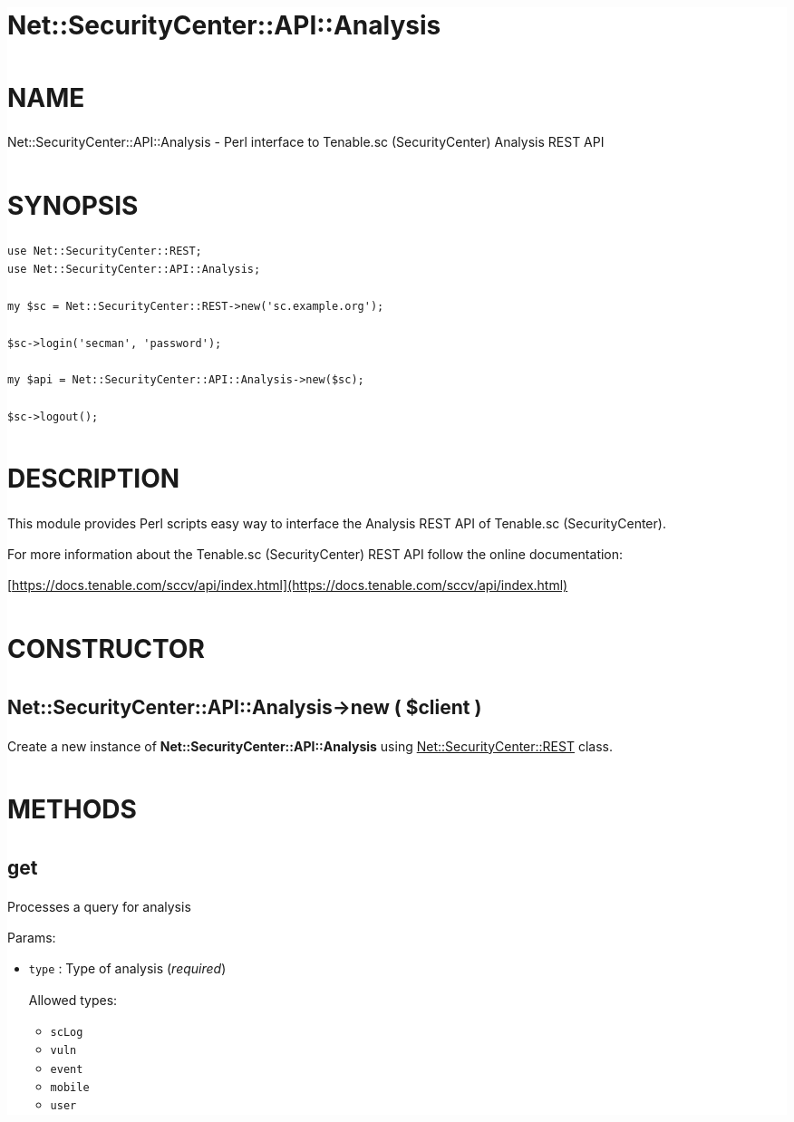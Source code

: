 # Net::SecurityCenter::API::Analysis
# NAME

Net::SecurityCenter::API::Analysis - Perl interface to Tenable.sc (SecurityCenter) Analysis REST API

# SYNOPSIS

    use Net::SecurityCenter::REST;
    use Net::SecurityCenter::API::Analysis;

    my $sc = Net::SecurityCenter::REST->new('sc.example.org');

    $sc->login('secman', 'password');

    my $api = Net::SecurityCenter::API::Analysis->new($sc);

    $sc->logout();

# DESCRIPTION

This module provides Perl scripts easy way to interface the Analysis REST API of Tenable.sc
(SecurityCenter).

For more information about the Tenable.sc (SecurityCenter) REST API follow the online documentation:

[https://docs.tenable.com/sccv/api/index.html](https://docs.tenable.com/sccv/api/index.html)

# CONSTRUCTOR

## Net::SecurityCenter::API::Analysis->new ( $client )

Create a new instance of **Net::SecurityCenter::API::Analysis** using [Net::SecurityCenter::REST](https://metacpan.org/pod/Net%3A%3ASecurityCenter%3A%3AREST) class.

# METHODS

## get

Processes a query for analysis

Params:

- `type` : Type of analysis (_required_)

    Allowed types:

    - `scLog`
    - `vuln`
    - `event`
    - `mobile`
    - `user`
